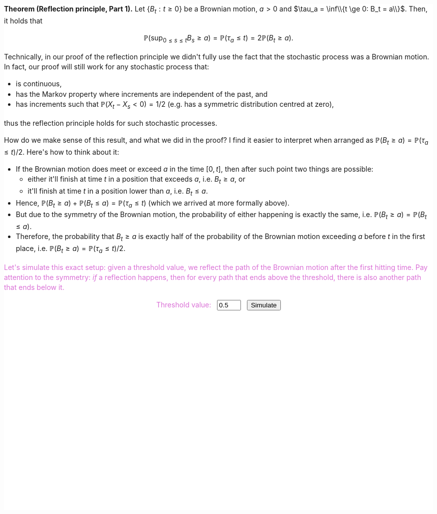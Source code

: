 <b>Theorem (Reflection principle, Part 1).</b> Let $\{B_t : t \ge 0\}$ be a Brownian motion, $a > 0$ and $\tau_a = \inf\\{t \ge 0: B_t = a\\}$. Then, it holds that

$$\mathbb P(\sup\nolimits_{0\le s\le t} B_s \ge a) = \mathbb P\left(\tau_a \le t\right) = 2\mathbb P\left(B_t \ge a\right).$$

Technically, in our proof of the reflection principle we didn't fully use the fact that the stochastic process was a Brownian motion. In fact, our proof will still work for any stochastic process that:
- is continuous,
- has the Markov property where increments are independent of the past, and
- has increments such that $\mathbb P(X_t - X_s < 0) = 1/2$ (e.g. has a symmetric distribution centred at zero),

thus the reflection principle holds for such stochastic processes.

How do we make sense of this result, and what we did in the proof? I find it easier to interpret when arranged as $\mathbb P\left(B_t \ge a\right) = \mathbb P(\tau_a \le t)/2$. Here's how to think about it:
- If the Brownian motion does meet or exceed $a$ in the time $[0,t]$, then after such point two things are possible:
  - either it'll finish at time $t$ in a position that exceeds $a$, i.e. $B_t \ge a$, or
  - it'll finish at time $t$ in a position lower than $a$, i.e. $B_t \le a$.
- Hence, $\mathbb P\left(B_t \ge a\right) + \mathbb P\left(B_t \le a\right) = \mathbb P(\tau_a \le t)$ (which we arrived at more formally above).
- But due to the symmetry of the Brownian motion, the probability of either happening is exactly the same, i.e. $\mathbb P\left(B_t \ge a\right) = \mathbb P\left(B_t \le a\right)$.
- Therefore, the probability that $B_t \ge a$ is exactly half of the probability of the Brownian motion exceeding $a$ before $t$ in the first place, i.e. $\mathbb P\left(B_t \ge a\right) = \mathbb P(\tau_a \le t)/2$.

<span style="color: orchid;">Let's simulate this exact setup: given a threshold value, we reflect the path of the Brownian motion after the first hitting time. Pay attention to the symmetry: <i>if</i> a reflection happens, then for every path that ends above the threshold, there is also another path that ends below it.</span>

<div style="text-align: center;">
  <span style="color: orchid;">Threshold value:</span>
  &nbsp;
  <input type="number" id="threshold-value" value="0.5" min="0" max="3" oninput="this.value = Math.min(Math.abs(this.value), 3)" style="width: 40px;">
  &nbsp;
  <button id="sim-reflection-principle">Simulate</button>
</div>

<div id="sim-reflection-principle-plot" style="width: 100%; height: 400px; background-color: transparent;"></div>

<div id="sim-reflection-principle-output" style="text-align: center; color: orchid;"></div>


<script type="text/javascript">
  function simReflectionPrinciplePlot() {
    let path = generateBrownianMotion(0, 1, 10, 0.1);
    let reflectedPath = [];
    let threshold = document.getElementById("threshold-value").value;
    let reflectionStep = path[1].findIndex(num => num >= threshold);
    if (reflectionStep != -1) {
      for (let i = 0; i < path[0].length; i++) {
        if (i < reflectionStep) {
          reflectedPath.push(path[1][i]);
        } else {
          reflectedPath.push(2 * threshold - path[1][i]);
        }
      }
      document.getElementById("sim-reflection-principle-output").innerHTML = `The threshold was crossed at ${Math.round(reflectionStep * 0.1 * 100) / 100}s.`;
    } else {